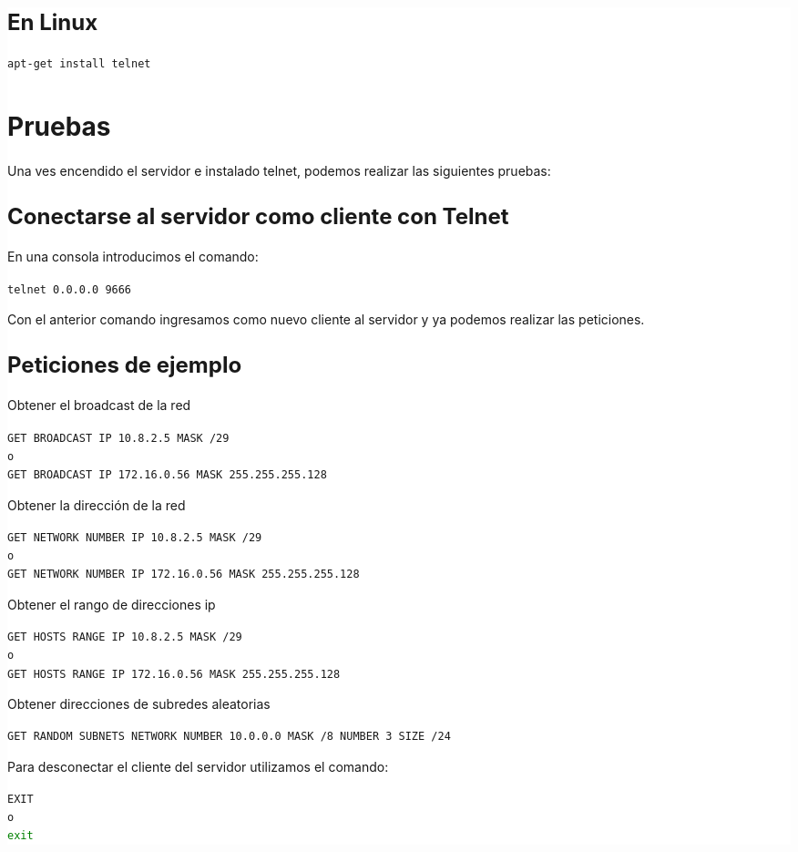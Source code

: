 ### <font size="5">**En Linux**</font>
```bash
apt-get install telnet
```

# Pruebas

Una ves encendido el servidor e instalado telnet, podemos realizar las siguientes pruebas:

### <font size="5">**Conectarse al servidor como cliente con Telnet**</font>

En una consola introducimos el comando:
```bash
telnet 0.0.0.0 9666
```

Con el anterior comando ingresamos como nuevo cliente al servidor y ya podemos realizar las peticiones.

### <font size="5">**Peticiones de ejemplo**</font>

Obtener el broadcast de la red

```bash
GET BROADCAST IP 10.8.2.5 MASK /29
o
GET BROADCAST IP 172.16.0.56 MASK 255.255.255.128
```

Obtener la dirección de la red

```bash
GET NETWORK NUMBER IP 10.8.2.5 MASK /29
o
GET NETWORK NUMBER IP 172.16.0.56 MASK 255.255.255.128
```

Obtener el rango de direcciones ip

```bash
GET HOSTS RANGE IP 10.8.2.5 MASK /29
o
GET HOSTS RANGE IP 172.16.0.56 MASK 255.255.255.128
```

Obtener direcciones de subredes aleatorias

```bash
GET RANDOM SUBNETS NETWORK NUMBER 10.0.0.0 MASK /8 NUMBER 3 SIZE /24
```

Para desconectar el cliente del servidor utilizamos el comando:
``` bash
EXIT
o
exit
```
